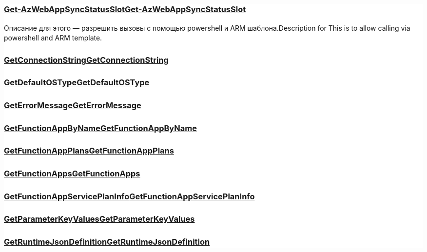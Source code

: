 ### [<span data-ttu-id="71e98-132">Get-AzWebAppSyncStatusSlot</span><span class="sxs-lookup"><span data-stu-id="71e98-132">Get-AzWebAppSyncStatusSlot</span></span>](Get-AzWebAppSyncStatusSlot.md)
<span data-ttu-id="71e98-133">Описание для этого — разрешить вызовы с помощью powershell и ARM шаблона.</span><span class="sxs-lookup"><span data-stu-id="71e98-133">Description for This is to allow calling via powershell and ARM template.</span></span>

### [<span data-ttu-id="71e98-134">GetConnectionString</span><span class="sxs-lookup"><span data-stu-id="71e98-134">GetConnectionString</span></span>](GetConnectionString.md)


### [<span data-ttu-id="71e98-135">GetDefaultOSType</span><span class="sxs-lookup"><span data-stu-id="71e98-135">GetDefaultOSType</span></span>](GetDefaultOSType.md)


### [<span data-ttu-id="71e98-136">GetErrorMessage</span><span class="sxs-lookup"><span data-stu-id="71e98-136">GetErrorMessage</span></span>](GetErrorMessage.md)


### [<span data-ttu-id="71e98-137">GetFunctionAppByName</span><span class="sxs-lookup"><span data-stu-id="71e98-137">GetFunctionAppByName</span></span>](GetFunctionAppByName.md)


### [<span data-ttu-id="71e98-138">GetFunctionAppPlans</span><span class="sxs-lookup"><span data-stu-id="71e98-138">GetFunctionAppPlans</span></span>](GetFunctionAppPlans.md)


### [<span data-ttu-id="71e98-139">GetFunctionApps</span><span class="sxs-lookup"><span data-stu-id="71e98-139">GetFunctionApps</span></span>](GetFunctionApps.md)


### [<span data-ttu-id="71e98-140">GetFunctionAppServicePlanInfo</span><span class="sxs-lookup"><span data-stu-id="71e98-140">GetFunctionAppServicePlanInfo</span></span>](GetFunctionAppServicePlanInfo.md)


### [<span data-ttu-id="71e98-141">GetParameterKeyValues</span><span class="sxs-lookup"><span data-stu-id="71e98-141">GetParameterKeyValues</span></span>](GetParameterKeyValues.md)


### [<span data-ttu-id="71e98-142">GetRuntimeJsonDefinition</span><span class="sxs-lookup"><span data-stu-id="71e98-142">GetRuntimeJsonDefinition</span></span>](GetRuntimeJsonDefinition.md)
